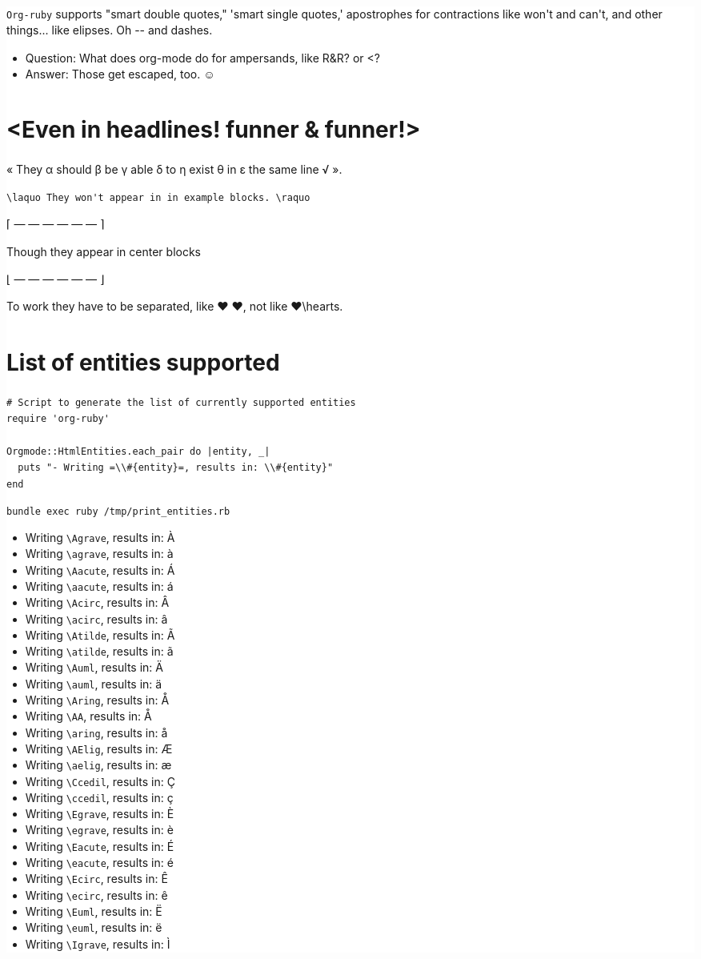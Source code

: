 
`Org-ruby` supports "smart double quotes," 'smart single quotes,'
apostrophes for contractions like won't and can't, and other
things... like elipses. Oh -- and dashes.

 * Question: What does org-mode do for ampersands, like R&R? or &lt;?
 * Answer: Those get escaped, too. ☺

# <Even in headlines! funner & funner!>

« They α should β be γ
able δ to η exist θ in ε
the same line √ ».

```
\laquo They won't appear in in example blocks. \raquo
```

⌈ — — — — — — ⌉

Though they appear in center blocks

⌊ — — — — — — ⌋

To work they have to be separated, like ♥ ♥, not like ♥\hearts.

# List of entities supported

```
# Script to generate the list of currently supported entities
require 'org-ruby'

Orgmode::HtmlEntities.each_pair do |entity, _|
  puts "- Writing =\\#{entity}=, results in: \\#{entity}"
end
```

```
bundle exec ruby /tmp/print_entities.rb
```

 * Writing `\Agrave`, results in: À
 * Writing `\agrave`, results in: à
 * Writing `\Aacute`, results in: Á
 * Writing `\aacute`, results in: á
 * Writing `\Acirc`, results in: Â
 * Writing `\acirc`, results in: â
 * Writing `\Atilde`, results in: Ã
 * Writing `\atilde`, results in: ã
 * Writing `\Auml`, results in: Ä
 * Writing `\auml`, results in: ä
 * Writing `\Aring`, results in: Å
 * Writing `\AA`, results in: Å
 * Writing `\aring`, results in: å
 * Writing `\AElig`, results in: Æ
 * Writing `\aelig`, results in: æ
 * Writing `\Ccedil`, results in: Ç
 * Writing `\ccedil`, results in: ç
 * Writing `\Egrave`, results in: È
 * Writing `\egrave`, results in: è
 * Writing `\Eacute`, results in: É
 * Writing `\eacute`, results in: é
 * Writing `\Ecirc`, results in: Ê
 * Writing `\ecirc`, results in: ê
 * Writing `\Euml`, results in: Ë
 * Writing `\euml`, results in: ë
 * Writing `\Igrave`, results in: Ì